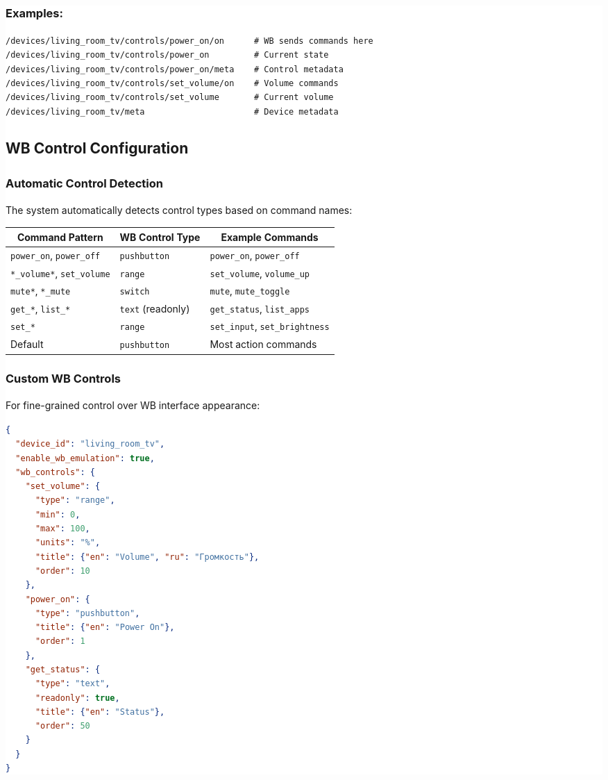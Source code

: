 ### Examples:
```
/devices/living_room_tv/controls/power_on/on      # WB sends commands here
/devices/living_room_tv/controls/power_on         # Current state
/devices/living_room_tv/controls/power_on/meta    # Control metadata
/devices/living_room_tv/controls/set_volume/on    # Volume commands
/devices/living_room_tv/controls/set_volume       # Current volume
/devices/living_room_tv/meta                      # Device metadata
```

## WB Control Configuration

### Automatic Control Detection

The system automatically detects control types based on command names:

| Command Pattern | WB Control Type | Example Commands |
|----------------|-----------------|------------------|
| `power_on`, `power_off` | `pushbutton` | `power_on`, `power_off` |
| `*_volume*`, `set_volume` | `range` | `set_volume`, `volume_up` |
| `mute*`, `*_mute` | `switch` | `mute`, `mute_toggle` |
| `get_*`, `list_*` | `text` (readonly) | `get_status`, `list_apps` |
| `set_*` | `range` | `set_input`, `set_brightness` |
| Default | `pushbutton` | Most action commands |

### Custom WB Controls

For fine-grained control over WB interface appearance:

```json
{
  "device_id": "living_room_tv",
  "enable_wb_emulation": true,
  "wb_controls": {
    "set_volume": {
      "type": "range",
      "min": 0,
      "max": 100,
      "units": "%",
      "title": {"en": "Volume", "ru": "Громкость"},
      "order": 10
    },
    "power_on": {
      "type": "pushbutton", 
      "title": {"en": "Power On"},
      "order": 1
    },
    "get_status": {
      "type": "text",
      "readonly": true,
      "title": {"en": "Status"},
      "order": 50
    }
  }
}
```
